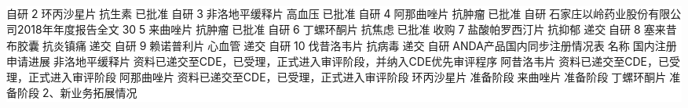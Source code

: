 自研
2
环丙沙星片
抗生素
已批准
自研
3
非洛地平缓释片
高血压
已批准
自研
4
阿那曲唑片
抗肿瘤
已批准
自研
石家庄以岭药业股份有限公司2018年年度报告全文
30
5
来曲唑片
抗肿瘤
已批准
自研
6
丁螺环酮片
抗焦虑
已批准
收购
7
盐酸帕罗西汀片
抗抑郁
递交
自研
8
塞来昔布胶囊
抗炎镇痛
递交
自研
9
赖诺普利片
心血管
递交
自研
10
伐昔洛韦片
抗病毒
递交
自研
ANDA产品国内同步注册情况表
名称
国内注册申请进展
非洛地平缓释片
资料已递交至CDE，已受理，正式进入审评阶段，并纳入CDE优先审评程序
阿昔洛韦片
资料已递交至CDE，已受理，正式进入审评阶段
阿那曲唑片
资料已递交至CDE，已受理，正式进入审评阶段
环丙沙星片
准备阶段
来曲唑片
准备阶段
丁螺环酮片
准备阶段
2、新业务拓展情况
